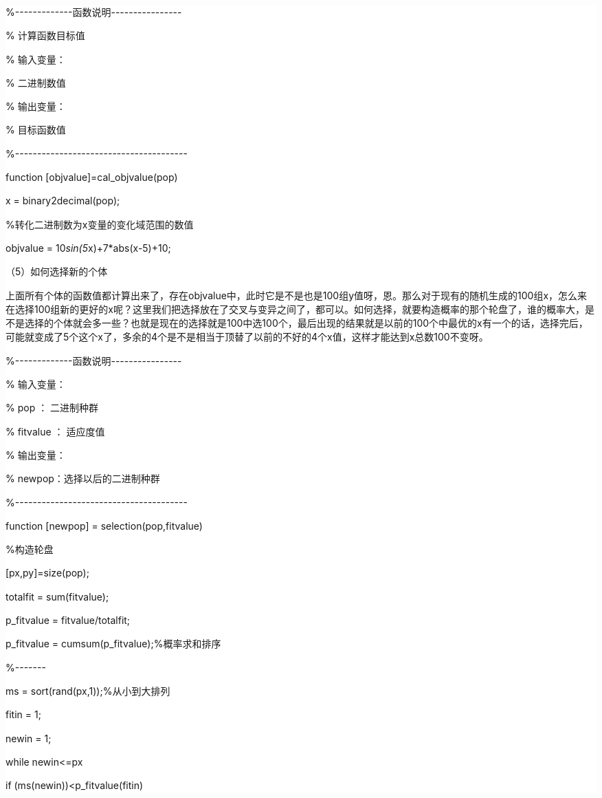 %-------------函数说明----------------

% 计算函数目标值

% 输入变量：

% 二进制数值 

% 输出变量：

% 目标函数值

%---------------------------------------

function [objvalue]=cal_objvalue(pop)

x = binary2decimal(pop);

%转化二进制数为x变量的变化域范围的数值

objvalue = 10*sin(5*x)+7*abs(x-5)+10;

（5）如何选择新的个体

上面所有个体的函数值都计算出来了，存在objvalue中，此时它是不是也是100组y值呀，恩。那么对于现有的随机生成的100组x，怎么来在选择100组新的更好的x呢？这里我们把选择放在了交叉与变异之间了，都可以。如何选择，就要构造概率的那个轮盘了，谁的概率大，是不是选择的个体就会多一些？也就是现在的选择就是100中选100个，最后出现的结果就是以前的100个中最优的x有一个的话，选择完后，可能就变成了5个这个x了，多余的4个是不是相当于顶替了以前的不好的4个x值，这样才能达到x总数100不变呀。

%-------------函数说明---------------- 

% 输入变量：

% pop ： 二进制种群

% fitvalue ： 适应度值

% 输出变量：

% newpop：选择以后的二进制种群

%---------------------------------------

function [newpop] = selection(pop,fitvalue)

%构造轮盘

[px,py]=size(pop); 

totalfit = sum(fitvalue);

p_fitvalue = fitvalue/totalfit; 

p_fitvalue = cumsum(p_fitvalue);%概率求和排序

%-------

ms = sort(rand(px,1));%从小到大排列

fitin = 1;

newin = 1;

while newin<=px

if (ms(newin))<p_fitvalue(fitin)
